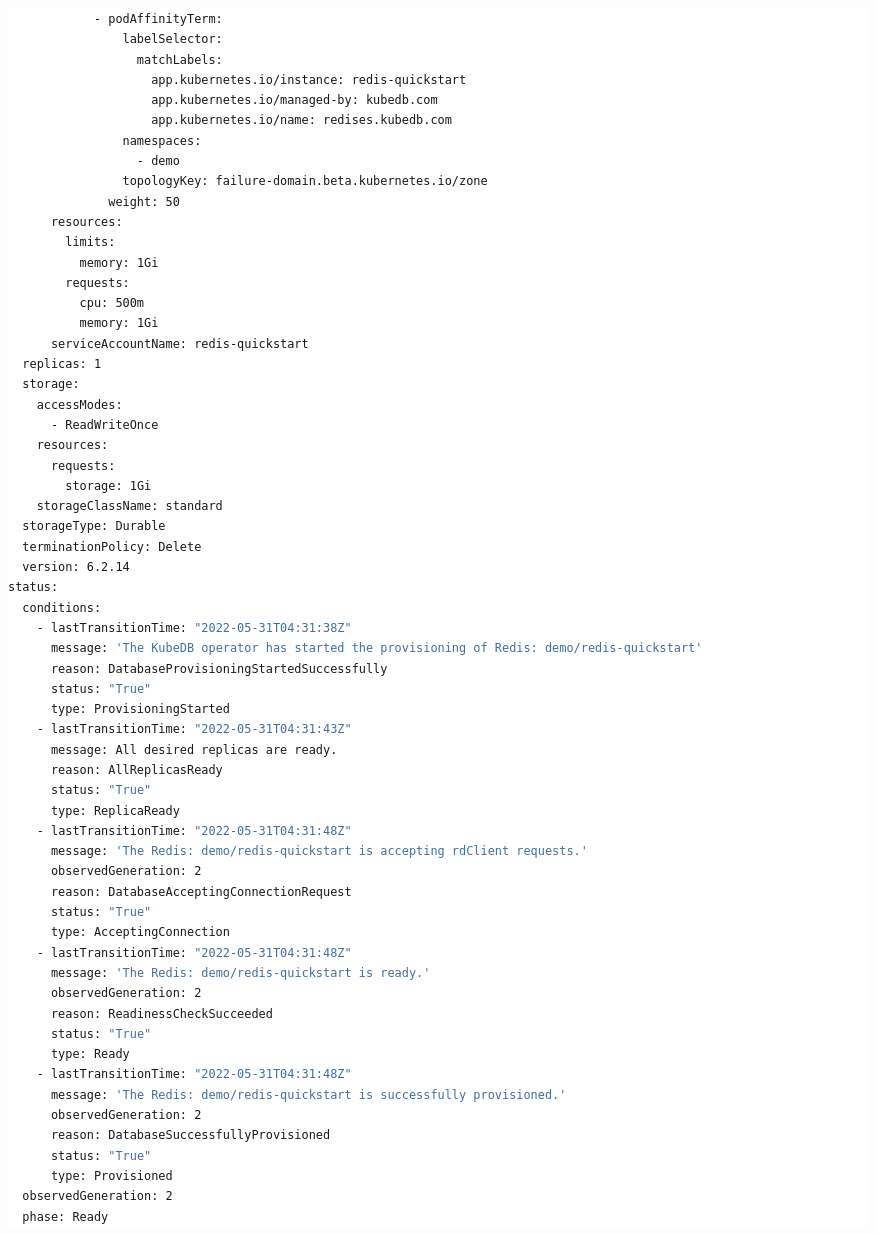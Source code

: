 ```bash
            - podAffinityTerm:
                labelSelector:
                  matchLabels:
                    app.kubernetes.io/instance: redis-quickstart
                    app.kubernetes.io/managed-by: kubedb.com
                    app.kubernetes.io/name: redises.kubedb.com
                namespaces:
                  - demo
                topologyKey: failure-domain.beta.kubernetes.io/zone
              weight: 50
      resources:
        limits:
          memory: 1Gi
        requests:
          cpu: 500m
          memory: 1Gi
      serviceAccountName: redis-quickstart
  replicas: 1
  storage:
    accessModes:
      - ReadWriteOnce
    resources:
      requests:
        storage: 1Gi
    storageClassName: standard
  storageType: Durable
  terminationPolicy: Delete
  version: 6.2.14
status:
  conditions:
    - lastTransitionTime: "2022-05-31T04:31:38Z"
      message: 'The KubeDB operator has started the provisioning of Redis: demo/redis-quickstart'
      reason: DatabaseProvisioningStartedSuccessfully
      status: "True"
      type: ProvisioningStarted
    - lastTransitionTime: "2022-05-31T04:31:43Z"
      message: All desired replicas are ready.
      reason: AllReplicasReady
      status: "True"
      type: ReplicaReady
    - lastTransitionTime: "2022-05-31T04:31:48Z"
      message: 'The Redis: demo/redis-quickstart is accepting rdClient requests.'
      observedGeneration: 2
      reason: DatabaseAcceptingConnectionRequest
      status: "True"
      type: AcceptingConnection
    - lastTransitionTime: "2022-05-31T04:31:48Z"
      message: 'The Redis: demo/redis-quickstart is ready.'
      observedGeneration: 2
      reason: ReadinessCheckSucceeded
      status: "True"
      type: Ready
    - lastTransitionTime: "2022-05-31T04:31:48Z"
      message: 'The Redis: demo/redis-quickstart is successfully provisioned.'
      observedGeneration: 2
      reason: DatabaseSuccessfullyProvisioned
      status: "True"
      type: Provisioned
  observedGeneration: 2
  phase: Ready

```
